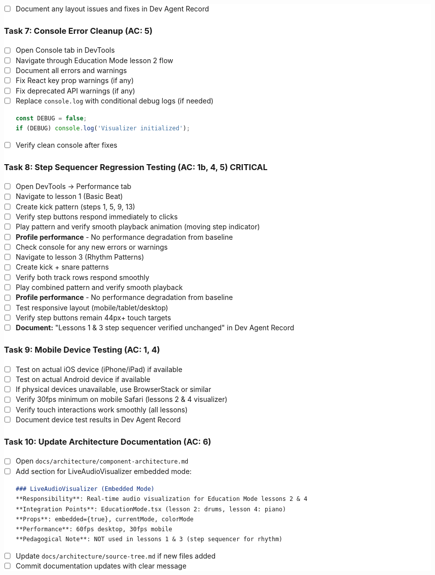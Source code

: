 - [ ] Document any layout issues and fixes in Dev Agent Record

### Task 7: Console Error Cleanup (AC: 5)
- [ ] Open Console tab in DevTools
- [ ] Navigate through Education Mode lesson 2 flow
- [ ] Document all errors and warnings
- [ ] Fix React key prop warnings (if any)
- [ ] Fix deprecated API warnings (if any)
- [ ] Replace `console.log` with conditional debug logs (if needed)
  ```typescript
  const DEBUG = false;
  if (DEBUG) console.log('Visualizer initialized');
  ```
- [ ] Verify clean console after fixes

### Task 8: Step Sequencer Regression Testing (AC: 1b, 4, 5) **CRITICAL**
- [ ] Open DevTools → Performance tab
- [ ] Navigate to lesson 1 (Basic Beat)
- [ ] Create kick pattern (steps 1, 5, 9, 13)
- [ ] Verify step buttons respond immediately to clicks
- [ ] Play pattern and verify smooth playback animation (moving step indicator)
- [ ] **Profile performance** - No performance degradation from baseline
- [ ] Check console for any new errors or warnings
- [ ] Navigate to lesson 3 (Rhythm Patterns)
- [ ] Create kick + snare patterns
- [ ] Verify both track rows respond smoothly
- [ ] Play combined pattern and verify smooth playback
- [ ] **Profile performance** - No performance degradation from baseline
- [ ] Test responsive layout (mobile/tablet/desktop)
- [ ] Verify step buttons remain 44px+ touch targets
- [ ] **Document:** "Lessons 1 & 3 step sequencer verified unchanged" in Dev Agent Record

### Task 9: Mobile Device Testing (AC: 1, 4)
- [ ] Test on actual iOS device (iPhone/iPad) if available
- [ ] Test on actual Android device if available
- [ ] If physical devices unavailable, use BrowserStack or similar
- [ ] Verify 30fps minimum on mobile Safari (lessons 2 & 4 visualizer)
- [ ] Verify touch interactions work smoothly (all lessons)
- [ ] Document device test results in Dev Agent Record

### Task 10: Update Architecture Documentation (AC: 6)
- [ ] Open `docs/architecture/component-architecture.md`
- [ ] Add section for LiveAudioVisualizer embedded mode:
  ```markdown
  ### LiveAudioVisualizer (Embedded Mode)
  **Responsibility**: Real-time audio visualization for Education Mode lessons 2 & 4
  **Integration Points**: EducationMode.tsx (lesson 2: drums, lesson 4: piano)
  **Props**: embedded={true}, currentMode, colorMode
  **Performance**: 60fps desktop, 30fps mobile
  **Pedagogical Note**: NOT used in lessons 1 & 3 (step sequencer for rhythm)
  ```
- [ ] Update `docs/architecture/source-tree.md` if new files added
- [ ] Commit documentation updates with clear message

